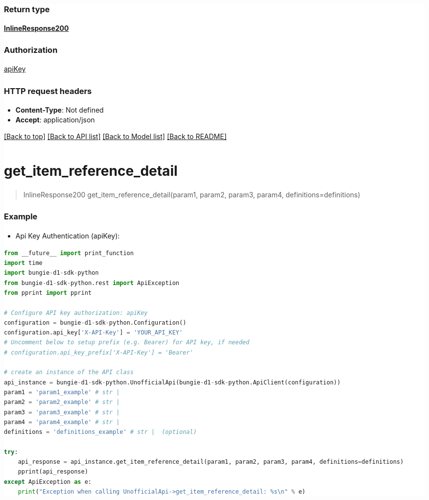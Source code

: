 ### Return type

[**InlineResponse200**](InlineResponse200.md)

### Authorization

[apiKey](../README.md#apiKey)

### HTTP request headers

 - **Content-Type**: Not defined
 - **Accept**: application/json

[[Back to top]](#) [[Back to API list]](../README.md#documentation-for-api-endpoints) [[Back to Model list]](../README.md#documentation-for-models) [[Back to README]](../README.md)

# **get_item_reference_detail**
> InlineResponse200 get_item_reference_detail(param1, param2, param3, param4, definitions=definitions)



### Example

* Api Key Authentication (apiKey): 
```python
from __future__ import print_function
import time
import bungie-d1-sdk-python
from bungie-d1-sdk-python.rest import ApiException
from pprint import pprint

# Configure API key authorization: apiKey
configuration = bungie-d1-sdk-python.Configuration()
configuration.api_key['X-API-Key'] = 'YOUR_API_KEY'
# Uncomment below to setup prefix (e.g. Bearer) for API key, if needed
# configuration.api_key_prefix['X-API-Key'] = 'Bearer'

# create an instance of the API class
api_instance = bungie-d1-sdk-python.UnofficialApi(bungie-d1-sdk-python.ApiClient(configuration))
param1 = 'param1_example' # str | 
param2 = 'param2_example' # str | 
param3 = 'param3_example' # str | 
param4 = 'param4_example' # str | 
definitions = 'definitions_example' # str |  (optional)

try:
    api_response = api_instance.get_item_reference_detail(param1, param2, param3, param4, definitions=definitions)
    pprint(api_response)
except ApiException as e:
    print("Exception when calling UnofficialApi->get_item_reference_detail: %s\n" % e)
```
